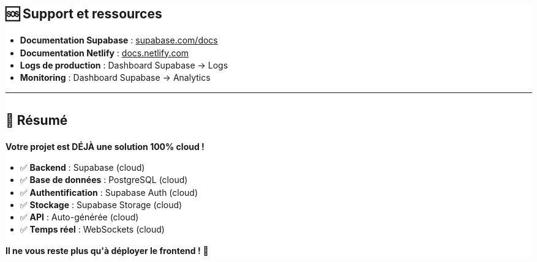 
## 🆘 **Support et ressources**

- **Documentation Supabase** : [supabase.com/docs](https://supabase.com/docs)
- **Documentation Netlify** : [docs.netlify.com](https://docs.netlify.com)
- **Logs de production** : Dashboard Supabase → Logs
- **Monitoring** : Dashboard Supabase → Analytics

---

## 🎉 **Résumé**

**Votre projet est DÉJÀ une solution 100% cloud !**

- ✅ **Backend** : Supabase (cloud)
- ✅ **Base de données** : PostgreSQL (cloud)
- ✅ **Authentification** : Supabase Auth (cloud)
- ✅ **Stockage** : Supabase Storage (cloud)
- ✅ **API** : Auto-générée (cloud)
- ✅ **Temps réel** : WebSockets (cloud)

**Il ne vous reste plus qu'à déployer le frontend !** 🚀
